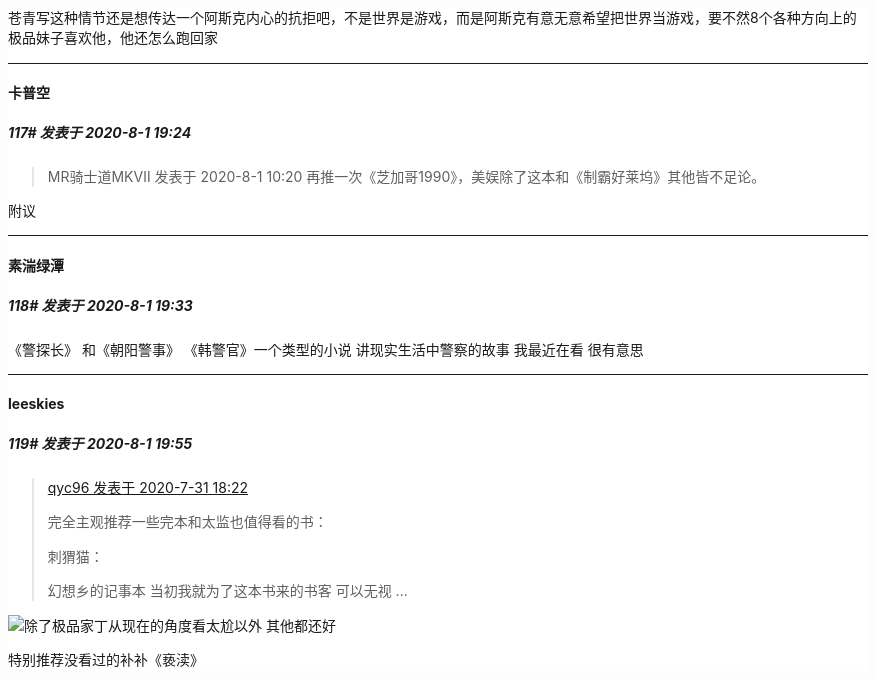 苍青写这种情节还是想传达一个阿斯克内心的抗拒吧，不是世界是游戏，而是阿斯克有意无意希望把世界当游戏，要不然8个各种方向上的极品妹子喜欢他，他还怎么跑回家







*****

####  卡普空  
##### 117#       发表于 2020-8-1 19:24



<blockquote>MR骑士道MKⅦ 发表于 2020-8-1 10:20
再推一次《芝加哥1990》，美娱除了这本和《制霸好莱坞》其他皆不足论。</blockquote>
附议







*****

####  素湍绿潭  
##### 118#       发表于 2020-8-1 19:33




《警探长》
和《朝阳警事》 《韩警官》一个类型的小说 讲现实生活中警察的故事 我最近在看 很有意思







*****

####  leeskies  
##### 119#       发表于 2020-8-1 19:55



<blockquote><a href="httphttps://bbs.saraba1st.com/2b/forum.php?mod=redirect&amp;goto=findpost&amp;pid=48274523&amp;ptid=1952365" target="_blank">qyc96 发表于 2020-7-31 18:22</a>

完全主观推荐一些完本和太监也值得看的书：

刺猬猫：

幻想乡的记事本 当初我就为了这本书来的书客 可以无视 ...</blockquote>
<img src="https://static.saraba1st.com/image/smiley/carton2017/335.gif" referrerpolicy="no-referrer">除了极品家丁从现在的角度看太尬以外 其他都还好


特别推荐没看过的补补《亵渎》






